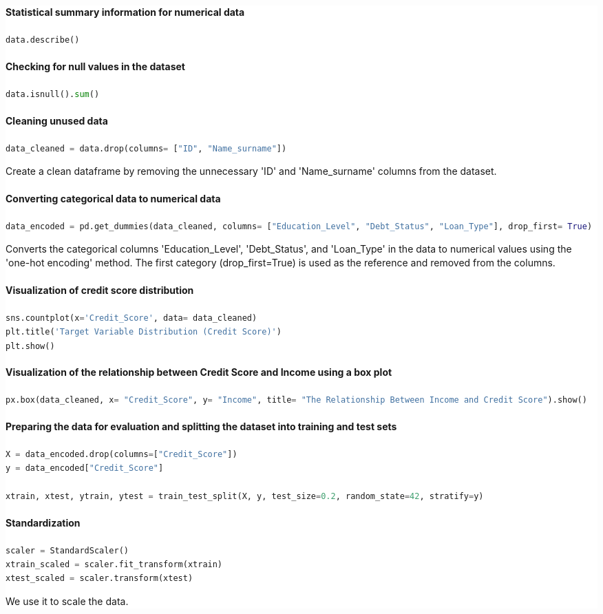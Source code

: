 #### Statistical summary information for numerical data
```Python
data.describe()
```
#### Checking for null values in the dataset
```Python
data.isnull().sum()
```
#### Cleaning unused data
```Python
data_cleaned = data.drop(columns= ["ID", "Name_surname"])
```
Create a clean dataframe by removing the unnecessary 'ID' and 'Name_surname' columns from the dataset.

#### Converting categorical data to numerical data
```Python
data_encoded = pd.get_dummies(data_cleaned, columns= ["Education_Level", "Debt_Status", "Loan_Type"], drop_first= True)
```
Converts the categorical columns 'Education_Level', 'Debt_Status', and 'Loan_Type' in the data to numerical values using the 'one-hot encoding' method. The first category (drop_first=True) is used as the reference and removed from the columns.

#### Visualization of credit score distribution
```Python
sns.countplot(x='Credit_Score', data= data_cleaned)
plt.title('Target Variable Distribution (Credit Score)')
plt.show()
```

#### Visualization of the relationship between Credit Score and Income using a box plot
```Python
px.box(data_cleaned, x= "Credit_Score", y= "Income", title= "The Relationship Between Income and Credit Score").show()
```
#### Preparing the data for evaluation and splitting the dataset into training and test sets
```Python
X = data_encoded.drop(columns=["Credit_Score"])
y = data_encoded["Credit_Score"]

xtrain, xtest, ytrain, ytest = train_test_split(X, y, test_size=0.2, random_state=42, stratify=y)
```
#### Standardization
```Python
scaler = StandardScaler()
xtrain_scaled = scaler.fit_transform(xtrain)
xtest_scaled = scaler.transform(xtest)
```
We use it to scale the data.
